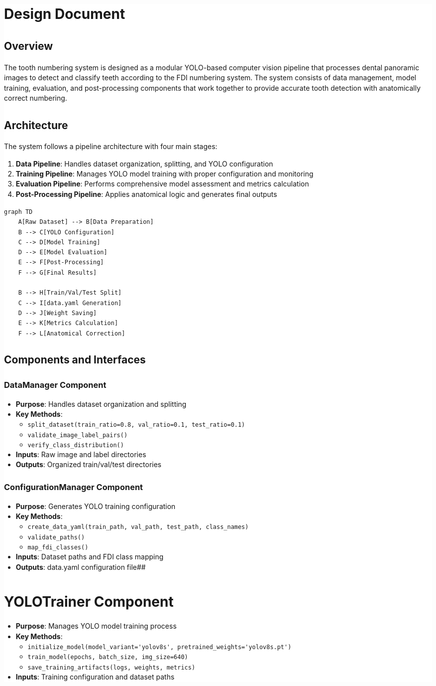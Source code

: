 # Design Document

## Overview

The tooth numbering system is designed as a modular YOLO-based computer vision pipeline that processes dental panoramic images to detect and classify teeth according to the FDI numbering system. The system consists of data management, model training, evaluation, and post-processing components that work together to provide accurate tooth detection with anatomically correct numbering.

## Architecture

The system follows a pipeline architecture with four main stages:

1. **Data Pipeline**: Handles dataset organization, splitting, and YOLO configuration
2. **Training Pipeline**: Manages YOLO model training with proper configuration and monitoring
3. **Evaluation Pipeline**: Performs comprehensive model assessment and metrics calculation
4. **Post-Processing Pipeline**: Applies anatomical logic and generates final outputs

```mermaid
graph TD
    A[Raw Dataset] --> B[Data Preparation]
    B --> C[YOLO Configuration]
    C --> D[Model Training]
    D --> E[Model Evaluation]
    E --> F[Post-Processing]
    F --> G[Final Results]
    
    B --> H[Train/Val/Test Split]
    C --> I[data.yaml Generation]
    D --> J[Weight Saving]
    E --> K[Metrics Calculation]
    F --> L[Anatomical Correction]
```

## Components and Interfaces

### DataManager Component
- **Purpose**: Handles dataset organization and splitting
- **Key Methods**:
  - `split_dataset(train_ratio=0.8, val_ratio=0.1, test_ratio=0.1)`
  - `validate_image_label_pairs()`
  - `verify_class_distribution()`
- **Inputs**: Raw image and label directories
- **Outputs**: Organized train/val/test directories

### ConfigurationManager Component
- **Purpose**: Generates YOLO training configuration
- **Key Methods**:
  - `create_data_yaml(train_path, val_path, test_path, class_names)`
  - `validate_paths()`
  - `map_fdi_classes()`
- **Inputs**: Dataset paths and FDI class mapping
- **Outputs**: data.yaml configuration file##
# YOLOTrainer Component
- **Purpose**: Manages YOLO model training process
- **Key Methods**:
  - `initialize_model(model_variant='yolov8s', pretrained_weights='yolov8s.pt')`
  - `train_model(epochs, batch_size, img_size=640)`
  - `save_training_artifacts(logs, weights, metrics)`
- **Inputs**: Training configuration and dataset paths